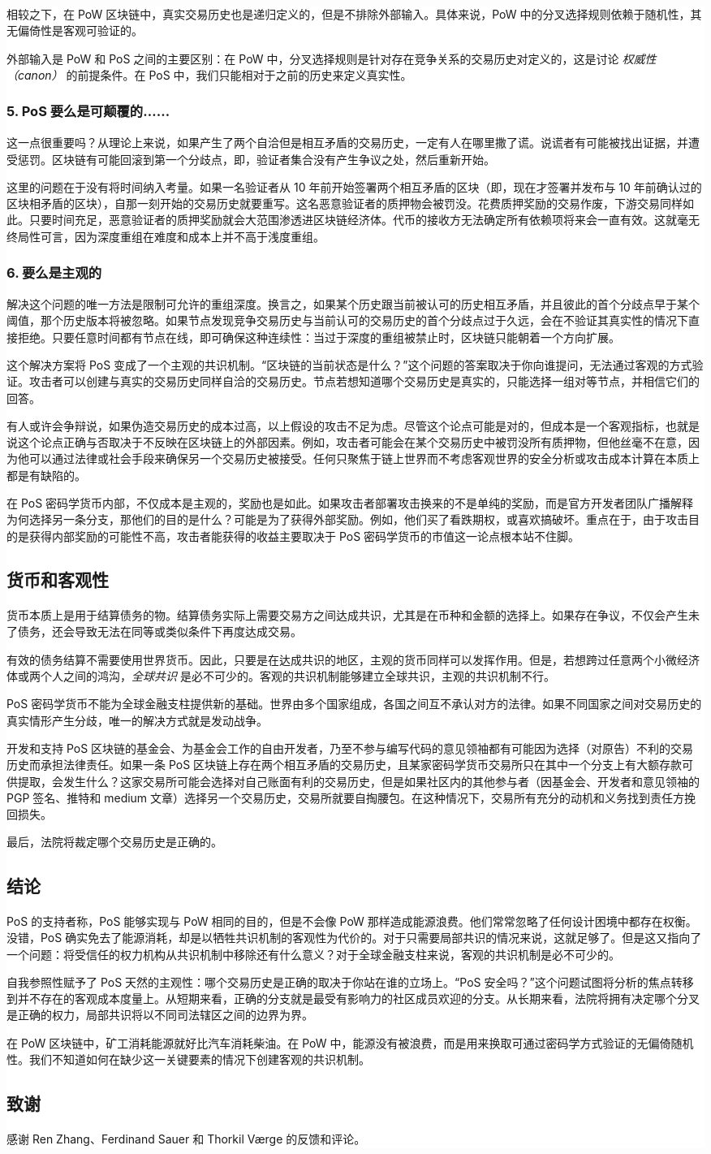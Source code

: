 相较之下，在 PoW 区块链中，真实交易历史也是递归定义的，但是不排除外部输入。具体来说，PoW 中的分叉选择规则依赖于随机性，其无偏倚性是客观可验证的。

外部输入是 PoW 和 PoS 之间的主要区别：在 PoW 中，分叉选择规则是针对存在竞争关系的交易历史对定义的，这是讨论 *权威性（canon）* 的前提条件。在 PoS 中，我们只能相对于之前的历史来定义真实性。

### 5. PoS 要么是可颠覆的……

这一点很重要吗？从理论上来说，如果产生了两个自洽但是相互矛盾的交易历史，一定有人在哪里撒了谎。说谎者有可能被找出证据，并遭受惩罚。区块链有可能回滚到第一个分歧点，即，验证者集合没有产生争议之处，然后重新开始。

这里的问题在于没有将时间纳入考量。如果一名验证者从 10 年前开始签署两个相互矛盾的区块（即，现在才签署并发布与 10 年前确认过的区块相矛盾的区块），自那一刻开始的交易历史就要重写。这名恶意验证者的质押物会被罚没。花费质押奖励的交易作废，下游交易同样如此。只要时间充足，恶意验证者的质押奖励就会大范围渗透进区块链经济体。代币的接收方无法确定所有依赖项将来会一直有效。这就毫无终局性可言，因为深度重组在难度和成本上并不高于浅度重组。

### 6. 要么是主观的

解决这个问题的唯一方法是限制可允许的重组深度。换言之，如果某个历史跟当前被认可的历史相互矛盾，并且彼此的首个分歧点早于某个阈值，那个历史版本将被忽略。如果节点发现竞争交易历史与当前认可的交易历史的首个分歧点过于久远，会在不验证其真实性的情况下直接拒绝。只要任意时间都有节点在线，即可确保这种连续性：当过于深度的重组被禁止时，区块链只能朝着一个方向扩展。

这个解决方案将 PoS 变成了一个主观的共识机制。“区块链的当前状态是什么？”这个问题的答案取决于你向谁提问，无法通过客观的方式验证。攻击者可以创建与真实的交易历史同样自洽的交易历史。节点若想知道哪个交易历史是真实的，只能选择一组对等节点，并相信它们的回答。

有人或许会争辩说，如果伪造交易历史的成本过高，以上假设的攻击不足为虑。尽管这个论点可能是对的，但成本是一个客观指标，也就是说这个论点正确与否取决于不反映在区块链上的外部因素。例如，攻击者可能会在某个交易历史中被罚没所有质押物，但他丝毫不在意，因为他可以通过法律或社会手段来确保另一个交易历史被接受。任何只聚焦于链上世界而不考虑客观世界的安全分析或攻击成本计算在本质上都是有缺陷的。

在 PoS 密码学货币内部，不仅成本是主观的，奖励也是如此。如果攻击者部署攻击换来的不是单纯的奖励，而是官方开发者团队广播解释为何选择另一条分支，那他们的目的是什么？可能是为了获得外部奖励。例如，他们买了看跌期权，或喜欢搞破坏。重点在于，由于攻击目的是获得内部奖励的可能性不高，攻击者能获得的收益主要取决于 PoS 密码学货币的市值这一论点根本站不住脚。

## 货币和客观性

货币本质上是用于结算债务的物。结算债务实际上需要交易方之间达成共识，尤其是在币种和金额的选择上。如果存在争议，不仅会产生未了债务，还会导致无法在同等或类似条件下再度达成交易。

有效的债务结算不需要使用世界货币。因此，只要是在达成共识的地区，主观的货币同样可以发挥作用。但是，若想跨过任意两个小微经济体或两个人之间的鸿沟，*全球共识* 是必不可少的。客观的共识机制能够建立全球共识，主观的共识机制不行。

PoS 密码学货币不能为全球金融支柱提供新的基础。世界由多个国家组成，各国之间互不承认对方的法律。如果不同国家之间对交易历史的真实情形产生分歧，唯一的解决方式就是发动战争。

开发和支持 PoS 区块链的基金会、为基金会工作的自由开发者，乃至不参与编写代码的意见领袖都有可能因为选择（对原告）不利的交易历史而承担法律责任。如果一条 PoS 区块链上存在两个相互矛盾的交易历史，且某家密码学货币交易所只在其中一个分支上有大额存款可供提取，会发生什么？这家交易所可能会选择对自己账面有利的交易历史，但是如果社区内的其他参与者（因基金会、开发者和意见领袖的 PGP 签名、推特和 medium 文章）选择另一个交易历史，交易所就要自掏腰包。在这种情况下，交易所有充分的动机和义务找到责任方挽回损失。

最后，法院将裁定哪个交易历史是正确的。

## 结论

PoS 的支持者称，PoS 能够实现与 PoW 相同的目的，但是不会像 PoW 那样造成能源浪费。他们常常忽略了任何设计困境中都存在权衡。没错，PoS 确实免去了能源消耗，却是以牺牲共识机制的客观性为代价的。对于只需要局部共识的情况来说，这就足够了。但是这又指向了一个问题：将受信任的权力机构从共识机制中移除还有什么意义？对于全球金融支柱来说，客观的共识机制是必不可少的。

自我参照性赋予了 PoS 天然的主观性：哪个交易历史是正确的取决于你站在谁的立场上。“PoS 安全吗？”这个问题试图将分析的焦点转移到并不存在的客观成本度量上。从短期来看，正确的分支就是最受有影响力的社区成员欢迎的分支。从长期来看，法院将拥有决定哪个分叉是正确的权力，局部共识将以不同司法辖区之间的边界为界。

在 PoW 区块链中，矿工消耗能源就好比汽车消耗柴油。在 PoW 中，能源没有被浪费，而是用来换取可通过密码学方式验证的无偏倚随机性。我们不知道如何在缺少这一关键要素的情况下创建客观的共识机制。

## 致谢

感谢 Ren Zhang、Ferdinand Sauer 和 Thorkil Værge 的反馈和评论。
